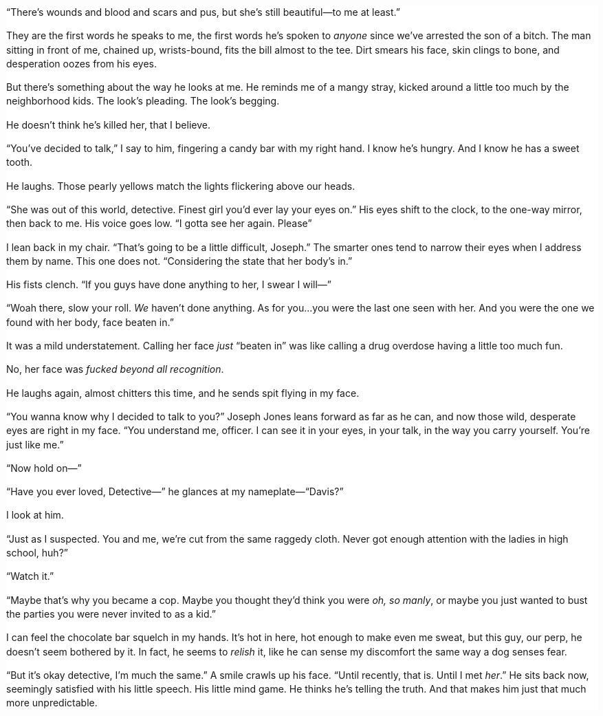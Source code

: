 “There’s wounds and blood and scars and pus, but she’s still beautiful—to me at least.”

They are the first words he speaks to me, the first words he’s spoken to *anyone* since we’ve arrested the son of a bitch. The man sitting in front of me, chained up, wrists-bound, fits the bill almost to the tee. Dirt smears his face, skin clings to bone, and desperation oozes from his eyes. 

But there’s something about the way he looks at me. He reminds me of a mangy stray, kicked around a little too much by the neighborhood kids. The look’s pleading. The look’s begging.

He doesn’t think he’s killed her, that I believe.

“You’ve decided to talk,” I say to him, fingering a candy bar with my right hand. I know he’s hungry. And I know he has a sweet tooth.

He laughs. Those pearly yellows match the lights flickering above our heads.

“She was out of this world, detective. Finest girl you’d ever lay your eyes on.” His eyes shift to the clock, to the one-way mirror, then back to me. His voice goes low. “I gotta see her again. Please” 

I lean back in my chair. “That’s going to be a little difficult, Joseph.” The smarter ones tend to narrow their eyes when I address them by name. This one does not. “Considering the state that her body’s in.”

His fists clench. “If you guys have done anything to her, I swear I will—”

“Woah there, slow your roll. *We* haven’t done anything. As for you...you were the last one seen with her. And you were the one we found with her body, face beaten in.”

It was a mild understatement. Calling her face *just* “beaten in” was like calling a drug overdose having a little too much fun. 

No, her face was *fucked beyond all recognition*.

He laughs again, almost chitters this time, and he sends spit flying in my face.

“You wanna know why I decided to talk to you?” Joseph Jones leans forward as far as he can, and now those wild, desperate eyes are right in my face. “You understand me, officer. I can see it in your eyes, in your talk, in the way you carry yourself. You’re just like me.”

“Now hold on—”

“Have you ever loved, Detective—” he glances at my nameplate—“Davis?”

I look at him.

“Just as I suspected. You and me, we’re cut from the same raggedy cloth. Never got enough attention with the ladies in high school, huh?”

“Watch it.”

“Maybe that’s why you became a cop. Maybe you thought they’d think you were *oh, so manly*, or maybe you just wanted to bust the parties you were never invited to as a kid.” 

I can feel the chocolate bar squelch in my hands. It’s hot in here, hot enough to make even me sweat, but this guy, our perp, he doesn’t seem bothered by it. In fact, he seems to *relish* it, like he can sense my discomfort the same way a dog senses fear.

“But it’s okay detective, I’m much the same.” A smile crawls up his face. “Until recently, that is. Until I met *her*.” He sits back now, seemingly satisfied with his little speech. His little mind game. He thinks he’s telling the truth. And that makes him just that much more unpredictable.
